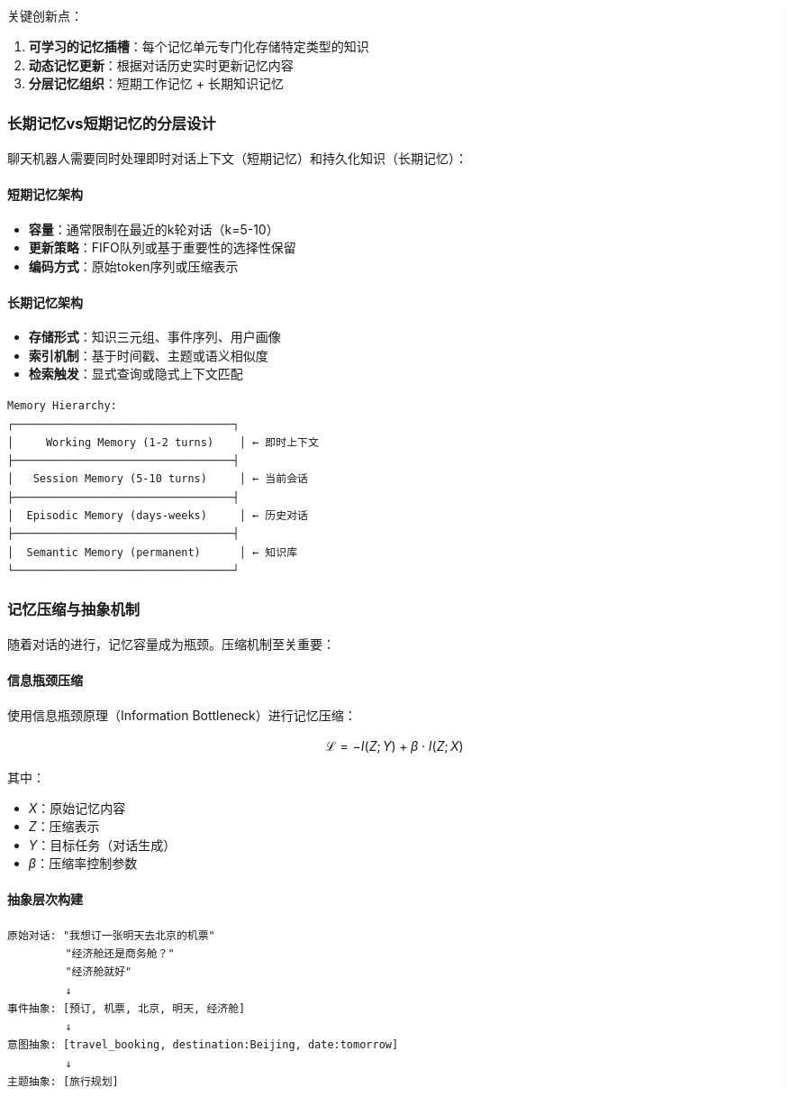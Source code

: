关键创新点：
1. **可学习的记忆插槽**：每个记忆单元专门化存储特定类型的知识
2. **动态记忆更新**：根据对话历史实时更新记忆内容
3. **分层记忆组织**：短期工作记忆 + 长期知识记忆

### 长期记忆vs短期记忆的分层设计

聊天机器人需要同时处理即时对话上下文（短期记忆）和持久化知识（长期记忆）：

#### 短期记忆架构
- **容量**：通常限制在最近的k轮对话（k=5-10）
- **更新策略**：FIFO队列或基于重要性的选择性保留
- **编码方式**：原始token序列或压缩表示

#### 长期记忆架构
- **存储形式**：知识三元组、事件序列、用户画像
- **索引机制**：基于时间戳、主题或语义相似度
- **检索触发**：显式查询或隐式上下文匹配

```
Memory Hierarchy:
┌──────────────────────────────────┐
│     Working Memory (1-2 turns)    │ ← 即时上下文
├──────────────────────────────────┤
│   Session Memory (5-10 turns)     │ ← 当前会话
├──────────────────────────────────┤
│  Episodic Memory (days-weeks)     │ ← 历史对话
├──────────────────────────────────┤
│  Semantic Memory (permanent)      │ ← 知识库
└──────────────────────────────────┘
```

### 记忆压缩与抽象机制

随着对话的进行，记忆容量成为瓶颈。压缩机制至关重要：

#### 信息瓶颈压缩

使用信息瓶颈原理（Information Bottleneck）进行记忆压缩：

$$\mathcal{L} = -I(Z;Y) + \beta \cdot I(Z;X)$$

其中：
- $X$：原始记忆内容
- $Z$：压缩表示
- $Y$：目标任务（对话生成）
- $\beta$：压缩率控制参数

#### 抽象层次构建

```
原始对话: "我想订一张明天去北京的机票"
         "经济舱还是商务舱？"
         "经济舱就好"
         ↓
事件抽象: [预订, 机票, 北京, 明天, 经济舱]
         ↓
意图抽象: [travel_booking, destination:Beijing, date:tomorrow]
         ↓
主题抽象: [旅行规划]
```
